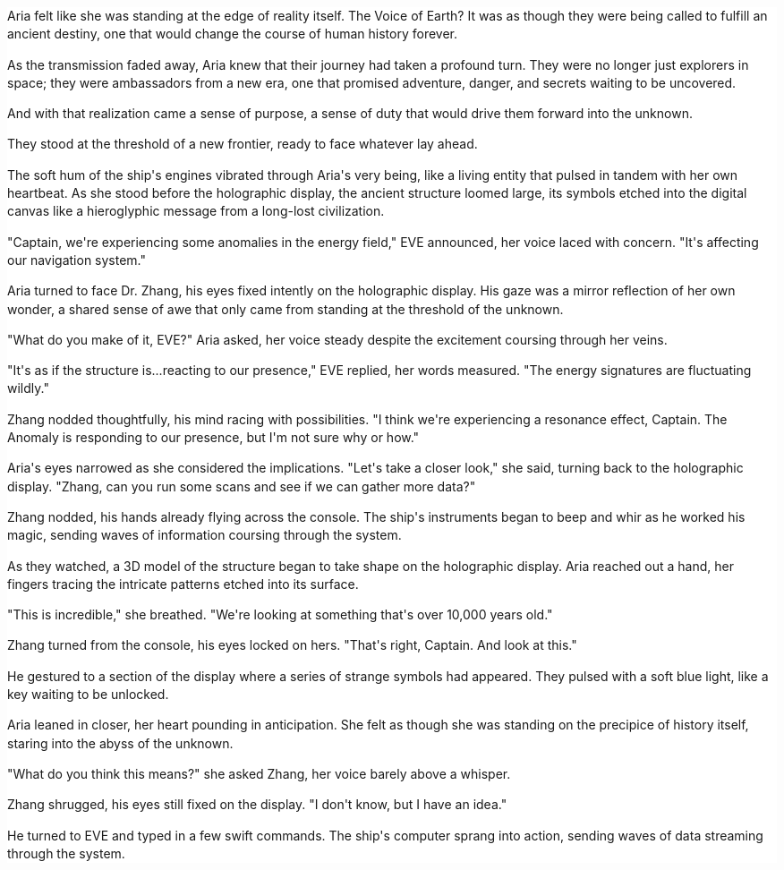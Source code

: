 Aria felt like she was standing at the edge of reality itself. The Voice of Earth? It was as though they were being called to fulfill an ancient destiny, one that would change the course of human history forever.

As the transmission faded away, Aria knew that their journey had taken a profound turn. They were no longer just explorers in space; they were ambassadors from a new era, one that promised adventure, danger, and secrets waiting to be uncovered.

And with that realization came a sense of purpose, a sense of duty that would drive them forward into the unknown.

They stood at the threshold of a new frontier, ready to face whatever lay ahead.


The soft hum of the ship's engines vibrated through Aria's very being, like a living entity that pulsed in tandem with her own heartbeat. As she stood before the holographic display, the ancient structure loomed large, its symbols etched into the digital canvas like a hieroglyphic message from a long-lost civilization.

"Captain, we're experiencing some anomalies in the energy field," EVE announced, her voice laced with concern. "It's affecting our navigation system."

Aria turned to face Dr. Zhang, his eyes fixed intently on the holographic display. His gaze was a mirror reflection of her own wonder, a shared sense of awe that only came from standing at the threshold of the unknown.

"What do you make of it, EVE?" Aria asked, her voice steady despite the excitement coursing through her veins.

"It's as if the structure is...reacting to our presence," EVE replied, her words measured. "The energy signatures are fluctuating wildly."

Zhang nodded thoughtfully, his mind racing with possibilities. "I think we're experiencing a resonance effect, Captain. The Anomaly is responding to our presence, but I'm not sure why or how."

Aria's eyes narrowed as she considered the implications. "Let's take a closer look," she said, turning back to the holographic display. "Zhang, can you run some scans and see if we can gather more data?"

Zhang nodded, his hands already flying across the console. The ship's instruments began to beep and whir as he worked his magic, sending waves of information coursing through the system.

As they watched, a 3D model of the structure began to take shape on the holographic display. Aria reached out a hand, her fingers tracing the intricate patterns etched into its surface.

"This is incredible," she breathed. "We're looking at something that's over 10,000 years old."

Zhang turned from the console, his eyes locked on hers. "That's right, Captain. And look at this."

He gestured to a section of the display where a series of strange symbols had appeared. They pulsed with a soft blue light, like a key waiting to be unlocked.

Aria leaned in closer, her heart pounding in anticipation. She felt as though she was standing on the precipice of history itself, staring into the abyss of the unknown.

"What do you think this means?" she asked Zhang, her voice barely above a whisper.

Zhang shrugged, his eyes still fixed on the display. "I don't know, but I have an idea."

He turned to EVE and typed in a few swift commands. The ship's computer sprang into action, sending waves of data streaming through the system.
